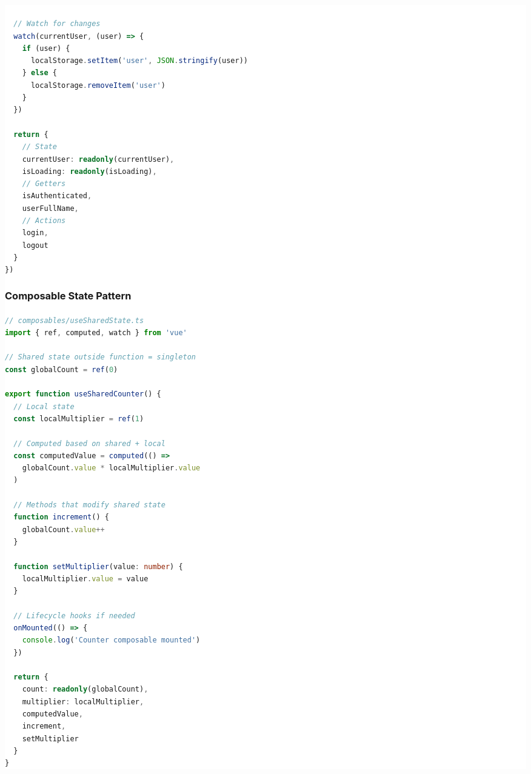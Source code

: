 ```typescript
  
  // Watch for changes
  watch(currentUser, (user) => {
    if (user) {
      localStorage.setItem('user', JSON.stringify(user))
    } else {
      localStorage.removeItem('user')
    }
  })
  
  return {
    // State
    currentUser: readonly(currentUser),
    isLoading: readonly(isLoading),
    // Getters
    isAuthenticated,
    userFullName,
    // Actions
    login,
    logout
  }
})
```

### Composable State Pattern
```typescript
// composables/useSharedState.ts
import { ref, computed, watch } from 'vue'

// Shared state outside function = singleton
const globalCount = ref(0)

export function useSharedCounter() {
  // Local state
  const localMultiplier = ref(1)
  
  // Computed based on shared + local
  const computedValue = computed(() => 
    globalCount.value * localMultiplier.value
  )
  
  // Methods that modify shared state
  function increment() {
    globalCount.value++
  }
  
  function setMultiplier(value: number) {
    localMultiplier.value = value
  }
  
  // Lifecycle hooks if needed
  onMounted(() => {
    console.log('Counter composable mounted')
  })
  
  return {
    count: readonly(globalCount),
    multiplier: localMultiplier,
    computedValue,
    increment,
    setMultiplier
  }
}
```